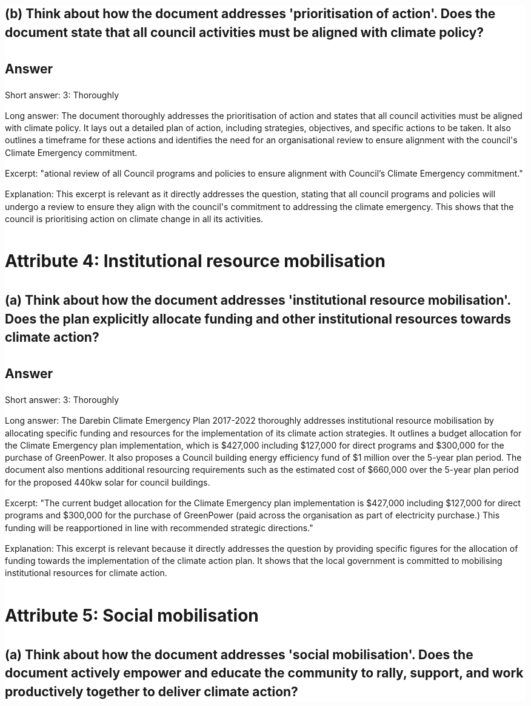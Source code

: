 ## (b) Think about how the document addresses 'prioritisation of action'. Does the document state that all council activities must be aligned with climate policy?

## Answer
Short answer: 3: Thoroughly

Long answer: The document thoroughly addresses the prioritisation of action and states that all council activities must be aligned with climate policy. It lays out a detailed plan of action, including strategies, objectives, and specific actions to be taken. It also outlines a timeframe for these actions and identifies the need for an organisational review to ensure alignment with the council's Climate Emergency commitment. 

Excerpt: "ational review of all Council programs and policies to ensure alignment with Council’s Climate Emergency commitment."

Explanation: This excerpt is relevant as it directly addresses the question, stating that all council programs and policies will undergo a review to ensure they align with the council's commitment to addressing the climate emergency. This shows that the council is prioritising action on climate change in all its activities.

# Attribute 4: Institutional resource mobilisation
## (a) Think about how the document addresses 'institutional resource mobilisation'. Does the plan explicitly allocate funding and other institutional resources towards climate action?

## Answer
Short answer: 3: Thoroughly

Long answer: The Darebin Climate Emergency Plan 2017-2022 thoroughly addresses institutional resource mobilisation by allocating specific funding and resources for the implementation of its climate action strategies. It outlines a budget allocation for the Climate Emergency plan implementation, which is $427,000 including $127,000 for direct programs and $300,000 for the purchase of GreenPower. It also proposes a Council building energy efficiency fund of $1 million over the 5-year plan period. The document also mentions additional resourcing requirements such as the estimated cost of $660,000 over the 5-year plan period for the proposed 440kw solar for council buildings. 

Excerpt: "The current budget allocation for the Climate Emergency plan implementation is $427,000 including $127,000 for direct programs and $300,000 for the purchase of GreenPower (paid across the organisation as part of electricity purchase.) This funding will be reapportioned in line with recommended strategic directions."

Explanation: This excerpt is relevant because it directly addresses the question by providing specific figures for the allocation of funding towards the implementation of the climate action plan. It shows that the local government is committed to mobilising institutional resources for climate action.

# Attribute 5: Social mobilisation
## (a) Think about how the document addresses 'social mobilisation'. Does the document actively empower and educate the community to rally, support, and work productively together to deliver climate action?
